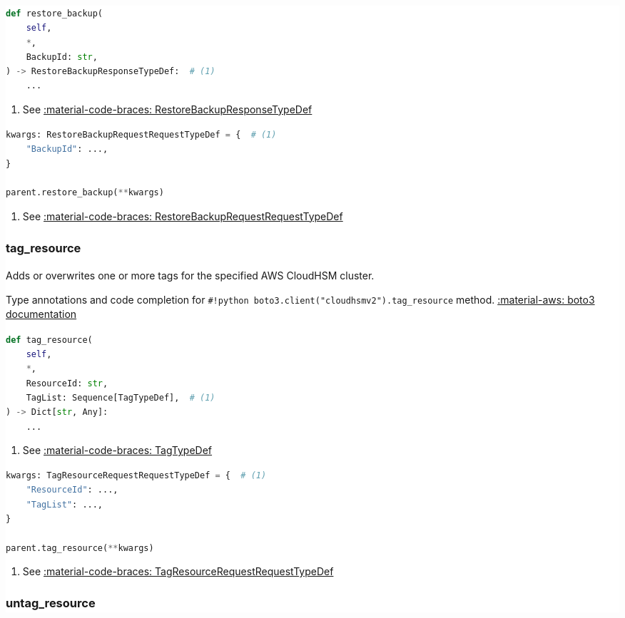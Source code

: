 ```python title="Method definition"
def restore_backup(
    self,
    *,
    BackupId: str,
) -> RestoreBackupResponseTypeDef:  # (1)
    ...
```

1. See [:material-code-braces: RestoreBackupResponseTypeDef](./type_defs.md#restorebackupresponsetypedef) 


```python title="Usage example with kwargs"
kwargs: RestoreBackupRequestRequestTypeDef = {  # (1)
    "BackupId": ...,
}

parent.restore_backup(**kwargs)
```

1. See [:material-code-braces: RestoreBackupRequestRequestTypeDef](./type_defs.md#restorebackuprequestrequesttypedef) 

### tag\_resource

Adds or overwrites one or more tags for the specified AWS CloudHSM cluster.

Type annotations and code completion for `#!python boto3.client("cloudhsmv2").tag_resource` method.
[:material-aws: boto3 documentation](https://boto3.amazonaws.com/v1/documentation/api/latest/reference/services/cloudhsmv2.html#CloudHSMV2.Client.tag_resource)

```python title="Method definition"
def tag_resource(
    self,
    *,
    ResourceId: str,
    TagList: Sequence[TagTypeDef],  # (1)
) -> Dict[str, Any]:
    ...
```

1. See [:material-code-braces: TagTypeDef](./type_defs.md#tagtypedef) 


```python title="Usage example with kwargs"
kwargs: TagResourceRequestRequestTypeDef = {  # (1)
    "ResourceId": ...,
    "TagList": ...,
}

parent.tag_resource(**kwargs)
```

1. See [:material-code-braces: TagResourceRequestRequestTypeDef](./type_defs.md#tagresourcerequestrequesttypedef) 

### untag\_resource

